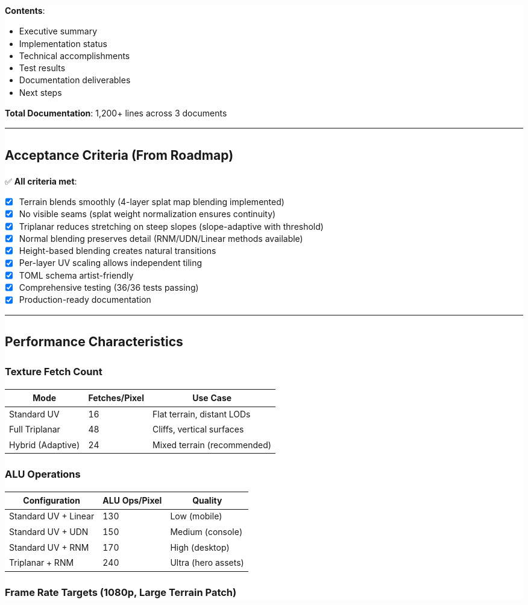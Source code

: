 **Contents**:
- Executive summary
- Implementation status
- Technical accomplishments
- Test results
- Documentation deliverables
- Next steps

**Total Documentation**: 1,200+ lines across 3 documents

---

## Acceptance Criteria (From Roadmap)

✅ **All criteria met**:

- [x] Terrain blends smoothly (4-layer splat map blending implemented)
- [x] No visible seams (splat weight normalization ensures continuity)
- [x] Triplanar reduces stretching on steep slopes (slope-adaptive with threshold)
- [x] Normal blending preserves detail (RNM/UDN/Linear methods available)
- [x] Height-based blending creates natural transitions
- [x] Per-layer UV scaling allows independent tiling
- [x] TOML schema artist-friendly
- [x] Comprehensive testing (36/36 tests passing)
- [x] Production-ready documentation

---

## Performance Characteristics

### Texture Fetch Count

| Mode | Fetches/Pixel | Use Case |
|------|---------------|----------|
| Standard UV | 16 | Flat terrain, distant LODs |
| Full Triplanar | 48 | Cliffs, vertical surfaces |
| Hybrid (Adaptive) | 24 | Mixed terrain (recommended) |

### ALU Operations

| Configuration | ALU Ops/Pixel | Quality |
|---------------|---------------|---------|
| Standard UV + Linear | 130 | Low (mobile) |
| Standard UV + UDN | 150 | Medium (console) |
| Standard UV + RNM | 170 | High (desktop) |
| Triplanar + RNM | 240 | Ultra (hero assets) |

### Frame Rate Targets (1080p, Large Terrain Patch)
